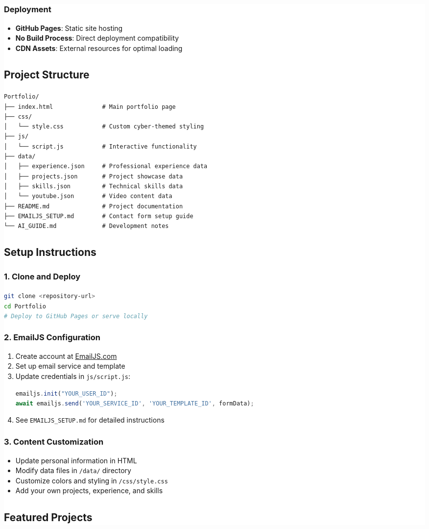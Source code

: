 ### Deployment
- **GitHub Pages**: Static site hosting
- **No Build Process**: Direct deployment compatibility
- **CDN Assets**: External resources for optimal loading

## Project Structure

```
Portfolio/
├── index.html              # Main portfolio page
├── css/
│   └── style.css           # Custom cyber-themed styling
├── js/
│   └── script.js           # Interactive functionality
├── data/
│   ├── experience.json     # Professional experience data
│   ├── projects.json       # Project showcase data
│   ├── skills.json         # Technical skills data
│   └── youtube.json        # Video content data
├── README.md               # Project documentation
├── EMAILJS_SETUP.md        # Contact form setup guide
└── AI_GUIDE.md             # Development notes
```

## Setup Instructions

### 1. Clone and Deploy
```bash
git clone <repository-url>
cd Portfolio
# Deploy to GitHub Pages or serve locally
```

### 2. EmailJS Configuration
1. Create account at [EmailJS.com](https://www.emailjs.com/)
2. Set up email service and template
3. Update credentials in `js/script.js`:
   ```javascript
   emailjs.init("YOUR_USER_ID");
   await emailjs.send('YOUR_SERVICE_ID', 'YOUR_TEMPLATE_ID', formData);
   ```
4. See `EMAILJS_SETUP.md` for detailed instructions

### 3. Content Customization
- Update personal information in HTML
- Modify data files in `/data/` directory
- Customize colors and styling in `/css/style.css`
- Add your own projects, experience, and skills

## Featured Projects
